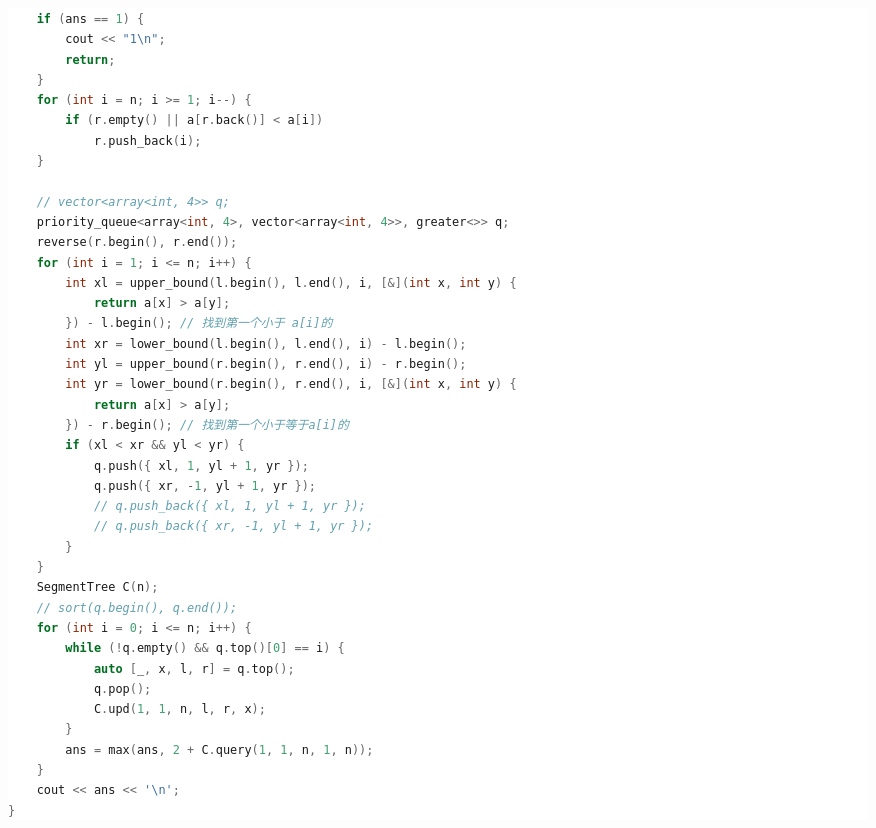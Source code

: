 ```cpp
    if (ans == 1) {
        cout << "1\n";
        return;
    }
    for (int i = n; i >= 1; i--) {
        if (r.empty() || a[r.back()] < a[i])
            r.push_back(i);
    }

    // vector<array<int, 4>> q;
    priority_queue<array<int, 4>, vector<array<int, 4>>, greater<>> q;
    reverse(r.begin(), r.end());
    for (int i = 1; i <= n; i++) {
        int xl = upper_bound(l.begin(), l.end(), i, [&](int x, int y) {
            return a[x] > a[y];
        }) - l.begin(); // 找到第一个小于 a[i]的
        int xr = lower_bound(l.begin(), l.end(), i) - l.begin();
        int yl = upper_bound(r.begin(), r.end(), i) - r.begin();
        int yr = lower_bound(r.begin(), r.end(), i, [&](int x, int y) {
            return a[x] > a[y];
        }) - r.begin(); // 找到第一个小于等于a[i]的
        if (xl < xr && yl < yr) {
            q.push({ xl, 1, yl + 1, yr });
            q.push({ xr, -1, yl + 1, yr });
            // q.push_back({ xl, 1, yl + 1, yr });
            // q.push_back({ xr, -1, yl + 1, yr });
        }
    }
    SegmentTree C(n);
    // sort(q.begin(), q.end());
    for (int i = 0; i <= n; i++) {
        while (!q.empty() && q.top()[0] == i) {
            auto [_, x, l, r] = q.top();
            q.pop();
            C.upd(1, 1, n, l, r, x);
        }
        ans = max(ans, 2 + C.query(1, 1, n, 1, n));
    }
    cout << ans << '\n';
}
```

